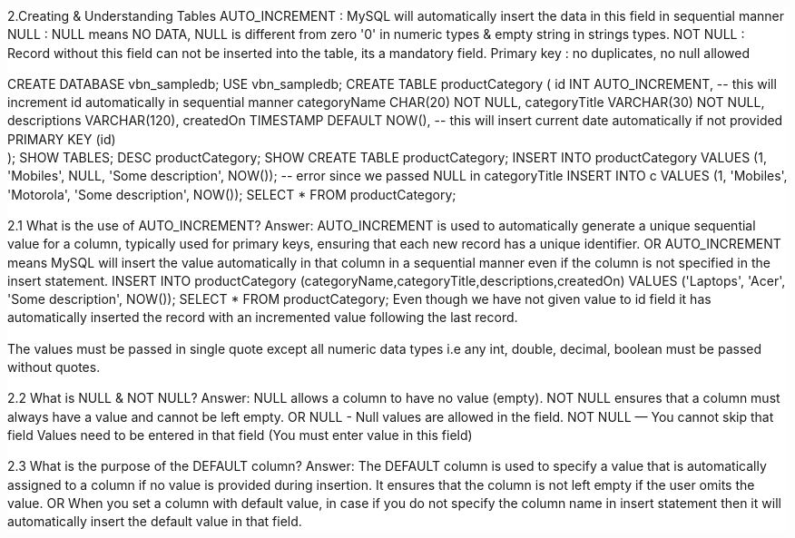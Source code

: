 2.Creating & Understanding Tables
AUTO_INCREMENT : MySQL will automatically insert the data in this field in sequential manner
NULL : NULL means NO DATA, NULL is different from zero '0' in numeric types & empty string in strings types. 
NOT NULL : Record without this field can not be inserted into the table, its a mandatory field.
Primary key : no duplicates, no null allowed

CREATE DATABASE vbn_sampledb;
USE vbn_sampledb;
CREATE TABLE productCategory
(
	id INT AUTO_INCREMENT,  -- this will increment id automatically in sequential manner
	categoryName CHAR(20) NOT NULL,
	categoryTitle VARCHAR(30) NOT NULL,
	descriptions VARCHAR(120),
	createdOn TIMESTAMP DEFAULT NOW(), -- this will insert current date automatically if not provided 
	PRIMARY KEY (id) 	 
);
SHOW TABLES; 
DESC productCategory;
SHOW CREATE TABLE productCategory;
INSERT INTO productCategory VALUES (1, 'Mobiles', NULL, 'Some description', NOW()); -- error since we passed NULL in categoryTitle
INSERT INTO c VALUES (1, 'Mobiles', 'Motorola', 'Some description', NOW());
SELECT * FROM productCategory;

2.1 What is the use of AUTO_INCREMENT?
Answer: AUTO_INCREMENT is used to automatically generate a unique sequential value for a column, typically used for primary keys, ensuring that each new record has a unique identifier.
OR 
AUTO_INCREMENT means MySQL will insert the value automatically in that column in a sequential manner even if the column is not specified in the insert statement.
INSERT INTO productCategory (categoryName,categoryTitle,descriptions,createdOn) VALUES ('Laptops', 'Acer', 'Some description', NOW());
SELECT * FROM productCategory;
Even though we have not given value to id field it has automatically inserted the record with an incremented value following the last record.

The values must be passed in single quote except all numeric data types i.e any int, double, decimal, boolean must be passed without quotes. 

2.2 What is NULL & NOT NULL?
Answer:
NULL allows a column to have no value (empty).
NOT NULL ensures that a column must always have a value and cannot be left empty.
OR
NULL - Null values are allowed in the field.
NOT NULL — You cannot skip that field Values need to be entered in that field (You must enter value in this field)

2.3 What is the purpose of the DEFAULT column?
Answer: The DEFAULT column is used to specify a value that is automatically assigned to a column if no value is provided during insertion. It ensures that the column is not left empty if the user omits the value.
OR
When you set a column with default value, in case if you do not specify the column name in insert statement then it will automatically insert the default value in that field.

